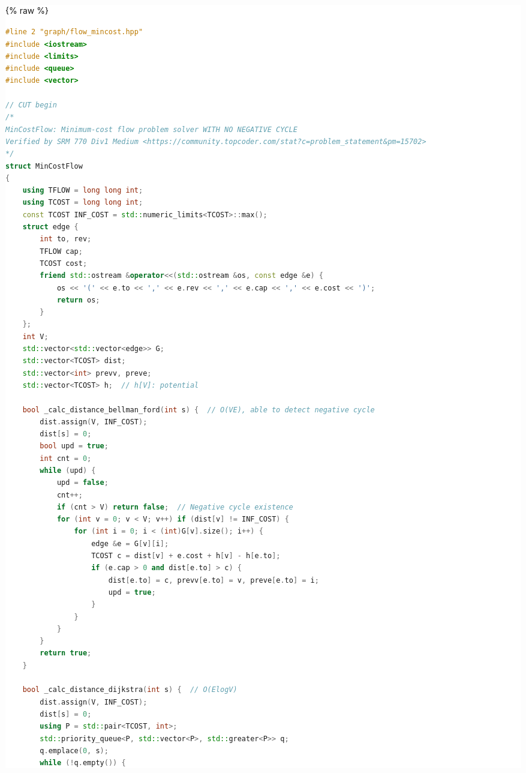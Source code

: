 <a id="bundled"></a>
{% raw %}
```cpp
#line 2 "graph/flow_mincost.hpp"
#include <iostream>
#include <limits>
#include <queue>
#include <vector>

// CUT begin
/*
MinCostFlow: Minimum-cost flow problem solver WITH NO NEGATIVE CYCLE
Verified by SRM 770 Div1 Medium <https://community.topcoder.com/stat?c=problem_statement&pm=15702>
*/
struct MinCostFlow
{
    using TFLOW = long long int;
    using TCOST = long long int;
    const TCOST INF_COST = std::numeric_limits<TCOST>::max();
    struct edge {
        int to, rev;
        TFLOW cap;
        TCOST cost;
        friend std::ostream &operator<<(std::ostream &os, const edge &e) {
            os << '(' << e.to << ',' << e.rev << ',' << e.cap << ',' << e.cost << ')';
            return os;
        }
    };
    int V;
    std::vector<std::vector<edge>> G;
    std::vector<TCOST> dist;
    std::vector<int> prevv, preve;
    std::vector<TCOST> h;  // h[V]: potential

    bool _calc_distance_bellman_ford(int s) {  // O(VE), able to detect negative cycle
        dist.assign(V, INF_COST);
        dist[s] = 0;
        bool upd = true;
        int cnt = 0;
        while (upd) {
            upd = false;
            cnt++;
            if (cnt > V) return false;  // Negative cycle existence
            for (int v = 0; v < V; v++) if (dist[v] != INF_COST) {
                for (int i = 0; i < (int)G[v].size(); i++) {
                    edge &e = G[v][i];
                    TCOST c = dist[v] + e.cost + h[v] - h[e.to];
                    if (e.cap > 0 and dist[e.to] > c) {
                        dist[e.to] = c, prevv[e.to] = v, preve[e.to] = i;
                        upd = true;
                    }
                }
            }
        }
        return true;
    }

    bool _calc_distance_dijkstra(int s) {  // O(ElogV)
        dist.assign(V, INF_COST);
        dist[s] = 0;
        using P = std::pair<TCOST, int>;
        std::priority_queue<P, std::vector<P>, std::greater<P>> q;
        q.emplace(0, s);
        while (!q.empty()) {
```